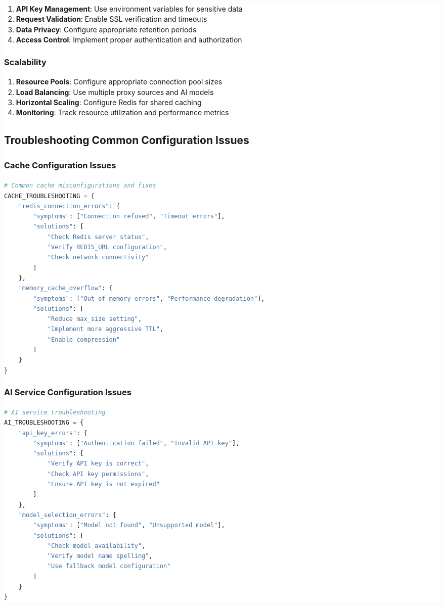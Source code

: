 1. **API Key Management**: Use environment variables for sensitive data
2. **Request Validation**: Enable SSL verification and timeouts
3. **Data Privacy**: Configure appropriate retention periods
4. **Access Control**: Implement proper authentication and authorization

### Scalability

1. **Resource Pools**: Configure appropriate connection pool sizes
2. **Load Balancing**: Use multiple proxy sources and AI models
3. **Horizontal Scaling**: Configure Redis for shared caching
4. **Monitoring**: Track resource utilization and performance metrics

## Troubleshooting Common Configuration Issues

### Cache Configuration Issues

```python
# Common cache misconfigurations and fixes
CACHE_TROUBLESHOOTING = {
    "redis_connection_errors": {
        "symptoms": ["Connection refused", "Timeout errors"],
        "solutions": [
            "Check Redis server status",
            "Verify REDIS_URL configuration",
            "Check network connectivity"
        ]
    },
    "memory_cache_overflow": {
        "symptoms": ["Out of memory errors", "Performance degradation"],
        "solutions": [
            "Reduce max_size setting",
            "Implement more aggressive TTL",
            "Enable compression"
        ]
    }
}
```

### AI Service Configuration Issues

```python
# AI service troubleshooting
AI_TROUBLESHOOTING = {
    "api_key_errors": {
        "symptoms": ["Authentication failed", "Invalid API key"],
        "solutions": [
            "Verify API key is correct",
            "Check API key permissions",
            "Ensure API key is not expired"
        ]
    },
    "model_selection_errors": {
        "symptoms": ["Model not found", "Unsupported model"],
        "solutions": [
            "Check model availability",
            "Verify model name spelling",
            "Use fallback model configuration"
        ]
    }
}
```
